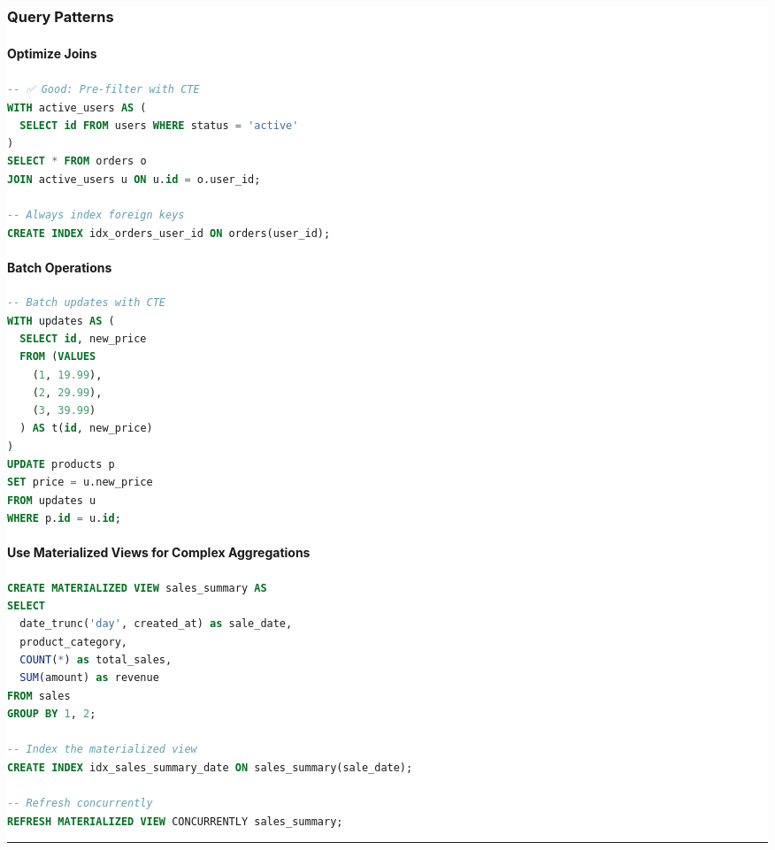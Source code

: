 ### Query Patterns

#### Optimize Joins
```sql
-- ✅ Good: Pre-filter with CTE
WITH active_users AS (
  SELECT id FROM users WHERE status = 'active'
)
SELECT * FROM orders o
JOIN active_users u ON u.id = o.user_id;

-- Always index foreign keys
CREATE INDEX idx_orders_user_id ON orders(user_id);
```

#### Batch Operations
```sql
-- Batch updates with CTE
WITH updates AS (
  SELECT id, new_price 
  FROM (VALUES 
    (1, 19.99),
    (2, 29.99),
    (3, 39.99)
  ) AS t(id, new_price)
)
UPDATE products p
SET price = u.new_price
FROM updates u
WHERE p.id = u.id;
```

#### Use Materialized Views for Complex Aggregations
```sql
CREATE MATERIALIZED VIEW sales_summary AS
SELECT 
  date_trunc('day', created_at) as sale_date,
  product_category,
  COUNT(*) as total_sales,
  SUM(amount) as revenue
FROM sales
GROUP BY 1, 2;

-- Index the materialized view
CREATE INDEX idx_sales_summary_date ON sales_summary(sale_date);

-- Refresh concurrently
REFRESH MATERIALIZED VIEW CONCURRENTLY sales_summary;
```

---
